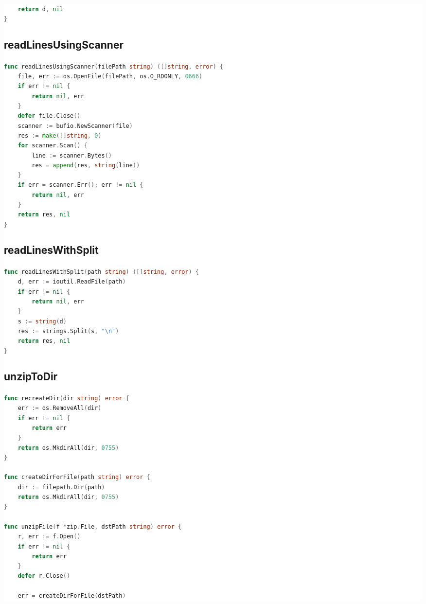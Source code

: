 ```go
	return d, nil
}
```

## readLinesUsingScanner

```go
func readLinesUsingScanner(filePath string) ([]string, error) {
    file, err := os.OpenFile(filePath, os.O_RDONLY, 0666)
    if err != nil {
        return nil, err
    }
    defer file.Close()
    scanner := bufio.NewScanner(file)
    res := make([]string, 0)
    for scanner.Scan() {
        line := scanner.Bytes()
        res = append(res, string(line))
    }
    if err = scanner.Err(); err != nil {
        return nil, err
    }
    return res, nil
}
```

## readLinesWithSplit

```go
func readLinesWithSplit(path string) ([]string, error) {
	d, err := ioutil.ReadFile(path)
	if err != nil {
		return nil, err
	}
	s := string(d)
	res := strings.Split(s, "\n")
	return res, nil
}
```

## unzipToDir
```go
func recreateDir(dir string) error {
	err := os.RemoveAll(dir)
	if err != nil {
		return err
	}
	return os.MkdirAll(dir, 0755)
}

func createDirForFile(path string) error {
	dir := filepath.Dir(path)
	return os.MkdirAll(dir, 0755)
}

func unzipFile(f *zip.File, dstPath string) error {
	r, err := f.Open()
	if err != nil {
		return err
	}
	defer r.Close()

	err = createDirForFile(dstPath)
```